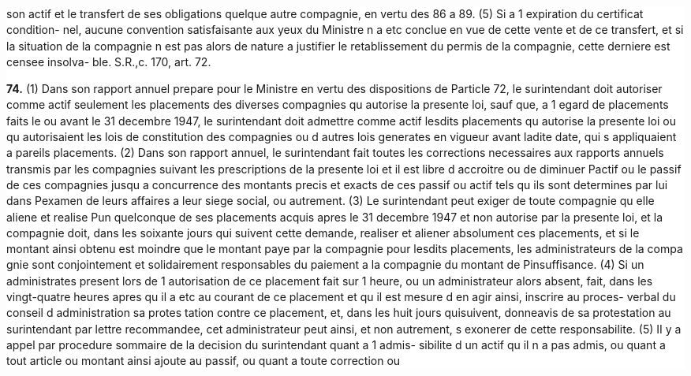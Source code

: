 son actif et le transfert de ses obligations
quelque autre compagnie, en vertu des
86 a 89.
(5) Si a 1 expiration du certificat condition-
nel, aucune convention satisfaisante aux yeux
du Ministre n a etc conclue en vue de cette
vente et de ce transfert, et si la situation de
la compagnie n est pas alors de nature a
justifier le retablissement du permis de la
compagnie, cette derniere est censee insolva-
ble. S.R.,c. 170, art. 72.

**74.** (1) Dans son rapport annuel prepare
pour le Ministre en vertu des dispositions de
Particle 72, le surintendant doit autoriser
comme actif seulement les placements des
diverses compagnies qu autorise la presente
loi, sauf que, a 1 egard de placements faits le
ou avant le 31 decembre 1947, le surintendant
doit admettre comme actif lesdits placements
qu autorise la presente loi ou qu autorisaient
les lois de constitution des compagnies ou
d autres lois generates en vigueur avant ladite
date, qui s appliquaient a pareils placements.
(2) Dans son rapport annuel, le surintendant
fait toutes les corrections necessaires aux
rapports annuels transmis par les compagnies
suivant les prescriptions de la presente loi et
il est libre d accroitre ou de diminuer Pactif
ou le passif de ces compagnies jusqu a
concurrence des montants precis et exacts de
ces passif ou actif tels qu ils sont determines
par lui dans Pexamen de leurs affaires a leur
siege social, ou autrement.
(3) Le surintendant peut exiger de toute
compagnie qu elle aliene et realise Pun
quelconque de ses placements acquis apres le
31 decembre 1947 et non autorise par la
presente loi, et la compagnie doit, dans les
soixante jours qui suivent cette demande,
realiser et aliener absolument ces placements,
et si le montant ainsi obtenu est moindre que
le montant paye par la compagnie pour lesdits
placements, les administrateurs de la compa
gnie sont conjointement et solidairement
responsables du paiement a la compagnie du
montant de Pinsuffisance.
(4) Si un administrates present lors de
1 autorisation de ce placement fait sur 1 heure,
ou un administrateur alors absent, fait, dans
les vingt-quatre heures apres qu il a etc
au courant de ce placement et qu il est
mesure d en agir ainsi, inscrire au proces-
verbal du conseil d administration sa protes
tation contre ce placement, et, dans les huit
jours quisuivent, donneavis de sa protestation
au surintendant par lettre recommandee, cet
administrateur peut ainsi, et non autrement,
s exonerer de cette responsabilite.
(5) II y a appel par procedure sommaire de
la decision du surintendant quant a 1 admis-
sibilite d un actif qu il n a pas admis, ou
quant a tout article ou montant ainsi ajoute
au passif, ou quant a toute correction ou